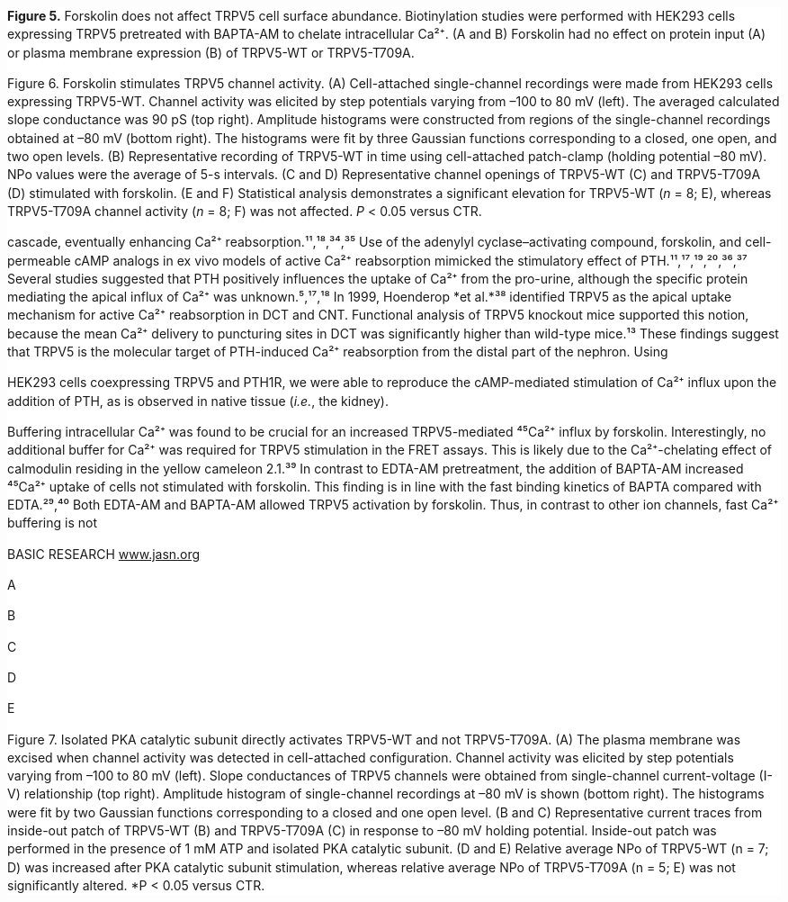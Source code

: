 **Figure 5.** Forskolin does not affect TRPV5 cell surface abundance. Biotinylation studies were performed with HEK293 cells expressing TRPV5 pretreated with BAPTA-AM to chelate intracellular Ca²⁺. (A and B) Forskolin had no effect on protein input (A) or plasma membrane expression (B) of TRPV5-WT or TRPV5-T709A.

Figure 6. Forskolin stimulates TRPV5 channel activity. (A) Cell-attached single-channel recordings were made from HEK293 cells expressing TRPV5-WT. Channel activity was elicited by step potentials varying from –100 to 80 mV (left). The averaged calculated slope conductance was 90 pS (top right). Amplitude histograms were constructed from regions of the single-channel recordings obtained at –80 mV (bottom right). The histograms were fit by three Gaussian functions corresponding to a closed, one open, and two open levels. (B) Representative recording of TRPV5-WT in time using cell-attached patch-clamp (holding potential –80 mV). NPo values were the average of 5-s intervals. (C and D) Representative channel openings of TRPV5-WT (C) and TRPV5-T709A (D) stimulated with forskolin. (E and F) Statistical analysis demonstrates a significant elevation for TRPV5-WT (*n* = 8; E), whereas TRPV5-T709A channel activity (*n* = 8; F) was not affected. *P* < 0.05 versus CTR.

cascade, eventually enhancing Ca²⁺ reabsorption.¹¹,¹⁸,³⁴,³⁵ Use of the adenylyl cyclase–activating compound, forskolin, and cell-permeable cAMP analogs in ex vivo models of active Ca²⁺ reabsorption mimicked the stimulatory effect of PTH.¹¹,¹⁷,¹⁹,²⁰,³⁶,³⁷ Several studies suggested that PTH positively influences the uptake of Ca²⁺ from the pro-urine, although the specific protein mediating the apical influx of Ca²⁺ was unknown.⁵,¹⁷,¹⁸ In 1999, Hoenderop *et al.*³⁸ identified TRPV5 as the apical uptake mechanism for active Ca²⁺ reabsorption in DCT and CNT. Functional analysis of TRPV5 knockout mice supported this notion, because the mean Ca²⁺ delivery to puncturing sites in DCT was significantly higher than wild-type mice.¹³ These findings suggest that TRPV5 is the molecular target of PTH-induced Ca²⁺ reabsorption from the distal part of the nephron. Using

HEK293 cells coexpressing TRPV5 and PTH1R, we were able to reproduce the cAMP-mediated stimulation of Ca²⁺ influx upon the addition of PTH, as is observed in native tissue (*i.e.*, the kidney).

Buffering intracellular Ca²⁺ was found to be crucial for an increased TRPV5-mediated ⁴⁵Ca²⁺ influx by forskolin. Interestingly, no additional buffer for Ca²⁺ was required for TRPV5 stimulation in the FRET assays. This is likely due to the Ca²⁺-chelating effect of calmodulin residing in the yellow cameleon 2.1.³⁹ In contrast to EDTA-AM pretreatment, the addition of BAPTA-AM increased ⁴⁵Ca²⁺ uptake of cells not stimulated with forskolin. This finding is in line with the fast binding kinetics of BAPTA compared with EDTA.²⁹,⁴⁰ Both EDTA-AM and BAPTA-AM allowed TRPV5 activation by forskolin. Thus, in contrast to other ion channels, fast Ca²⁺ buffering is not

BASIC RESEARCH www.jasn.org

A

B

C

D

E

Figure 7. Isolated PKA catalytic subunit directly activates TRPV5-WT and not TRPV5-T709A. (A) The plasma membrane was excised when channel activity was detected in cell-attached configuration. Channel activity was elicited by step potentials varying from –100 to 80 mV (left). Slope conductances of TRPV5 channels were obtained from single-channel current-voltage (I-V) relationship (top right). Amplitude histogram of single-channel recordings at –80 mV is shown (bottom right). The histograms were fit by two Gaussian functions corresponding to a closed and one open level. (B and C) Representative current traces from inside-out patch of TRPV5-WT (B) and TRPV5-T709A (C) in response to –80 mV holding potential. Inside-out patch was performed in the presence of 1 mM ATP and isolated PKA catalytic subunit. (D and E) Relative average NPo of TRPV5-WT (n = 7; D) was increased after PKA catalytic subunit stimulation, whereas relative average NPo of TRPV5-T709A (n = 5; E) was not significantly altered. *P < 0.05 versus CTR.
